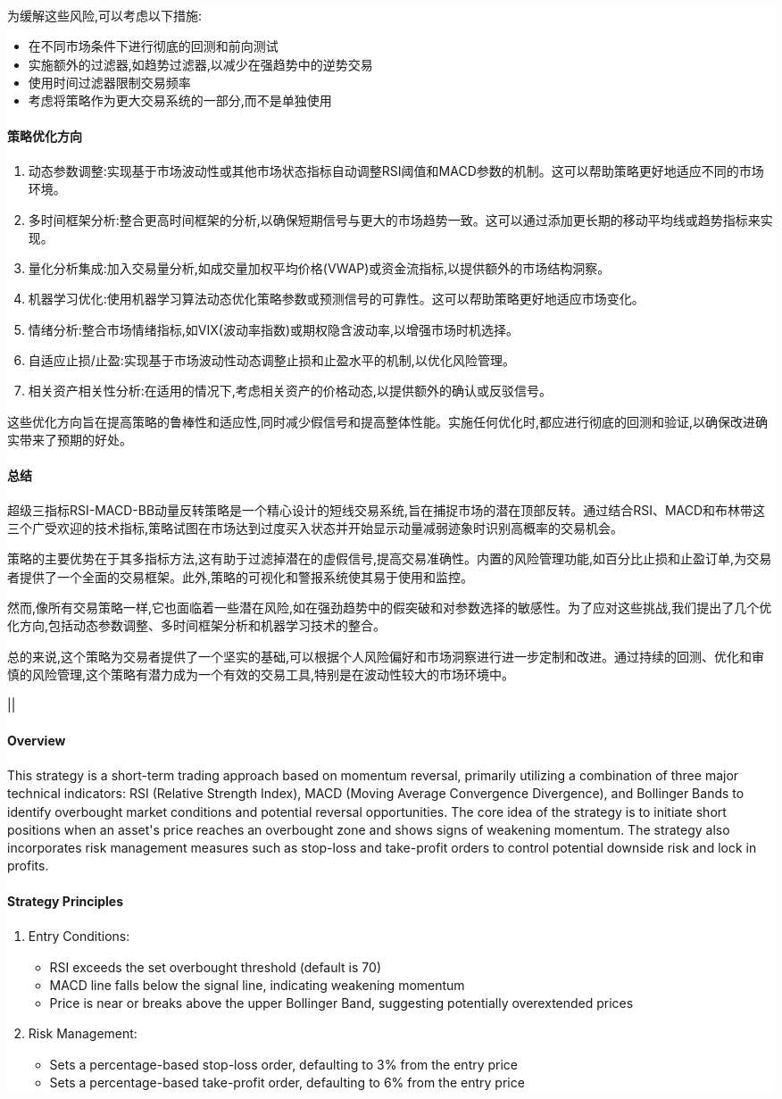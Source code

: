 为缓解这些风险,可以考虑以下措施:
- 在不同市场条件下进行彻底的回测和前向测试
- 实施额外的过滤器,如趋势过滤器,以减少在强趋势中的逆势交易
- 使用时间过滤器限制交易频率
- 考虑将策略作为更大交易系统的一部分,而不是单独使用

#### 策略优化方向

1. 动态参数调整:实现基于市场波动性或其他市场状态指标自动调整RSI阈值和MACD参数的机制。这可以帮助策略更好地适应不同的市场环境。

2. 多时间框架分析:整合更高时间框架的分析,以确保短期信号与更大的市场趋势一致。这可以通过添加更长期的移动平均线或趋势指标来实现。

3. 量化分析集成:加入交易量分析,如成交量加权平均价格(VWAP)或资金流指标,以提供额外的市场结构洞察。

4. 机器学习优化:使用机器学习算法动态优化策略参数或预测信号的可靠性。这可以帮助策略更好地适应市场变化。

5. 情绪分析:整合市场情绪指标,如VIX(波动率指数)或期权隐含波动率,以增强市场时机选择。

6. 自适应止损/止盈:实现基于市场波动性动态调整止损和止盈水平的机制,以优化风险管理。

7. 相关资产相关性分析:在适用的情况下,考虑相关资产的价格动态,以提供额外的确认或反驳信号。

这些优化方向旨在提高策略的鲁棒性和适应性,同时减少假信号和提高整体性能。实施任何优化时,都应进行彻底的回测和验证,以确保改进确实带来了预期的好处。

#### 总结

超级三指标RSI-MACD-BB动量反转策略是一个精心设计的短线交易系统,旨在捕捉市场的潜在顶部反转。通过结合RSI、MACD和布林带这三个广受欢迎的技术指标,策略试图在市场达到过度买入状态并开始显示动量减弱迹象时识别高概率的交易机会。

策略的主要优势在于其多指标方法,这有助于过滤掉潜在的虚假信号,提高交易准确性。内置的风险管理功能,如百分比止损和止盈订单,为交易者提供了一个全面的交易框架。此外,策略的可视化和警报系统使其易于使用和监控。

然而,像所有交易策略一样,它也面临着一些潜在风险,如在强劲趋势中的假突破和对参数选择的敏感性。为了应对这些挑战,我们提出了几个优化方向,包括动态参数调整、多时间框架分析和机器学习技术的整合。

总的来说,这个策略为交易者提供了一个坚实的基础,可以根据个人风险偏好和市场洞察进行进一步定制和改进。通过持续的回测、优化和审慎的风险管理,这个策略有潜力成为一个有效的交易工具,特别是在波动性较大的市场环境中。

|| 

#### Overview

This strategy is a short-term trading approach based on momentum reversal, primarily utilizing a combination of three major technical indicators: RSI (Relative Strength Index), MACD (Moving Average Convergence Divergence), and Bollinger Bands to identify overbought market conditions and potential reversal opportunities. The core idea of the strategy is to initiate short positions when an asset's price reaches an overbought zone and shows signs of weakening momentum. The strategy also incorporates risk management measures such as stop-loss and take-profit orders to control potential downside risk and lock in profits.

#### Strategy Principles

1. Entry Conditions:
   - RSI exceeds the set overbought threshold (default is 70)
   - MACD line falls below the signal line, indicating weakening momentum
   - Price is near or breaks above the upper Bollinger Band, suggesting potentially overextended prices

2. Risk Management:
   - Sets a percentage-based stop-loss order, defaulting to 3% from the entry price
   - Sets a percentage-based take-profit order, defaulting to 6% from the entry price
